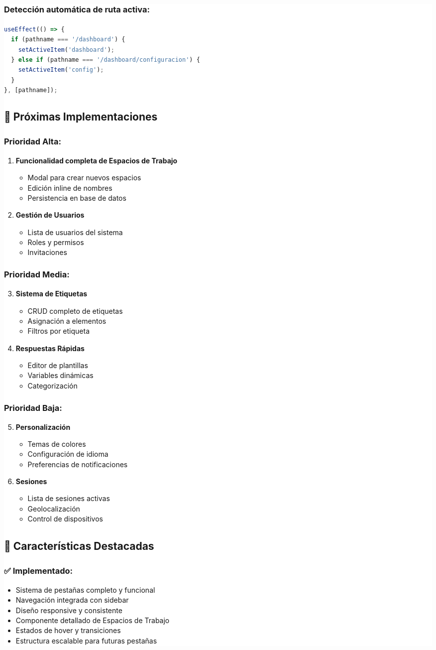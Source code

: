 ### **Detección automática de ruta activa:**
```typescript
useEffect(() => {
  if (pathname === '/dashboard') {
    setActiveItem('dashboard');
  } else if (pathname === '/dashboard/configuracion') {
    setActiveItem('config');
  }
}, [pathname]);
```

## 🚀 Próximas Implementaciones

### **Prioridad Alta:**
1. **Funcionalidad completa de Espacios de Trabajo**
   - Modal para crear nuevos espacios
   - Edición inline de nombres
   - Persistencia en base de datos

2. **Gestión de Usuarios**
   - Lista de usuarios del sistema
   - Roles y permisos
   - Invitaciones

### **Prioridad Media:**
3. **Sistema de Etiquetas**
   - CRUD completo de etiquetas
   - Asignación a elementos
   - Filtros por etiqueta

4. **Respuestas Rápidas**
   - Editor de plantillas
   - Variables dinámicas
   - Categorización

### **Prioridad Baja:**
5. **Personalización**
   - Temas de colores
   - Configuración de idioma
   - Preferencias de notificaciones

6. **Sesiones**
   - Lista de sesiones activas
   - Geolocalización
   - Control de dispositivos

## 🎯 Características Destacadas

### **✅ Implementado:**
- Sistema de pestañas completo y funcional
- Navegación integrada con sidebar
- Diseño responsive y consistente
- Componente detallado de Espacios de Trabajo
- Estados de hover y transiciones
- Estructura escalable para futuras pestañas
